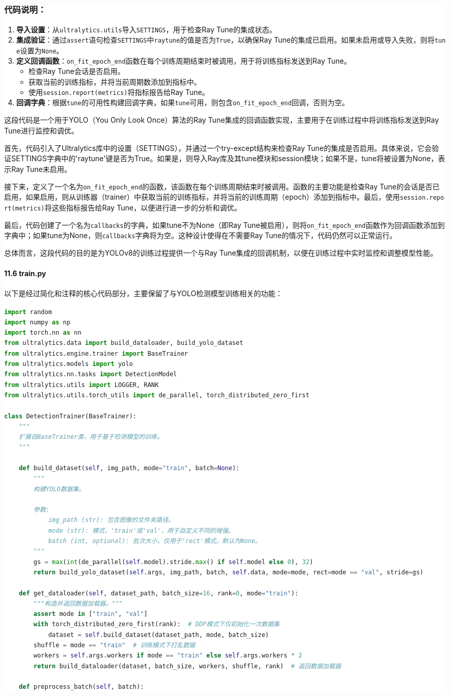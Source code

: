### 代码说明：
1. **导入设置**：从`ultralytics.utils`导入`SETTINGS`，用于检查Ray Tune的集成状态。
2. **集成验证**：通过`assert`语句检查`SETTINGS`中`raytune`的值是否为`True`，以确保Ray Tune的集成已启用。如果未启用或导入失败，则将`tune`设置为`None`。
3. **定义回调函数**：`on_fit_epoch_end`函数在每个训练周期结束时被调用，用于将训练指标发送到Ray Tune。
   - 检查Ray Tune会话是否启用。
   - 获取当前的训练指标，并将当前周期数添加到指标中。
   - 使用`session.report(metrics)`将指标报告给Ray Tune。
4. **回调字典**：根据`tune`的可用性构建回调字典，如果`tune`可用，则包含`on_fit_epoch_end`回调，否则为空。

这段代码是一个用于YOLO（You Only Look Once）算法的Ray Tune集成的回调函数实现，主要用于在训练过程中将训练指标发送到Ray Tune进行监控和调优。

首先，代码引入了Ultralytics库中的设置（SETTINGS），并通过一个try-except结构来检查Ray Tune的集成是否启用。具体来说，它会验证SETTINGS字典中的'raytune'键是否为True。如果是，则导入Ray库及其tune模块和session模块；如果不是，tune将被设置为None，表示Ray Tune未启用。

接下来，定义了一个名为`on_fit_epoch_end`的函数，该函数在每个训练周期结束时被调用。函数的主要功能是检查Ray Tune的会话是否已启用，如果启用，则从训练器（trainer）中获取当前的训练指标，并将当前的训练周期（epoch）添加到指标中。最后，使用`session.report(metrics)`将这些指标报告给Ray Tune，以便进行进一步的分析和调优。

最后，代码创建了一个名为`callbacks`的字典，如果tune不为None（即Ray Tune被启用），则将`on_fit_epoch_end`函数作为回调函数添加到字典中；如果tune为None，则`callbacks`字典将为空。这种设计使得在不需要Ray Tune的情况下，代码仍然可以正常运行。

总体而言，这段代码的目的是为YOLOv8的训练过程提供一个与Ray Tune集成的回调机制，以便在训练过程中实时监控和调整模型性能。

#### 11.6 train.py

以下是经过简化和注释的核心代码部分，主要保留了与YOLO检测模型训练相关的功能：

```python
import random
import numpy as np
import torch.nn as nn
from ultralytics.data import build_dataloader, build_yolo_dataset
from ultralytics.engine.trainer import BaseTrainer
from ultralytics.models import yolo
from ultralytics.nn.tasks import DetectionModel
from ultralytics.utils import LOGGER, RANK
from ultralytics.utils.torch_utils import de_parallel, torch_distributed_zero_first

class DetectionTrainer(BaseTrainer):
    """
    扩展自BaseTrainer类，用于基于检测模型的训练。
    """

    def build_dataset(self, img_path, mode="train", batch=None):
        """
        构建YOLO数据集。

        参数:
            img_path (str): 包含图像的文件夹路径。
            mode (str): 模式，'train'或'val'，用于自定义不同的增强。
            batch (int, optional): 批次大小，仅用于'rect'模式。默认为None。
        """
        gs = max(int(de_parallel(self.model).stride.max() if self.model else 0), 32)
        return build_yolo_dataset(self.args, img_path, batch, self.data, mode=mode, rect=mode == "val", stride=gs)

    def get_dataloader(self, dataset_path, batch_size=16, rank=0, mode="train"):
        """构造并返回数据加载器。"""
        assert mode in ["train", "val"]
        with torch_distributed_zero_first(rank):  # DDP模式下仅初始化一次数据集
            dataset = self.build_dataset(dataset_path, mode, batch_size)
        shuffle = mode == "train"  # 训练模式下打乱数据
        workers = self.args.workers if mode == "train" else self.args.workers * 2
        return build_dataloader(dataset, batch_size, workers, shuffle, rank)  # 返回数据加载器

    def preprocess_batch(self, batch):
```